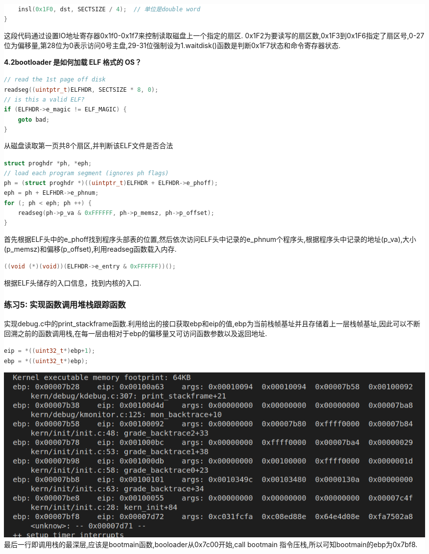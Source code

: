 ```c
    insl(0x1F0, dst, SECTSIZE / 4);  // 单位是double word
}
```
这段代码通过设置IO地址寄存器0x1f0-0x1f7来控制读取磁盘上一个指定的扇区. 0x1F2为要读写的扇区数,0x1F3到0x1F6指定了扇区号,0-27位为偏移量,第28位为0表示访问0号主盘,29-31位强制设为1.waitdisk()函数是判断0x1F7状态和命令寄存器状态.

**4.2bootloader 是如何加载 ELF 格式的 OS？**

```c
// read the 1st page off disk
readseg((uintptr_t)ELFHDR, SECTSIZE * 8, 0);
// is this a valid ELF?
if (ELFHDR->e_magic != ELF_MAGIC) {
    goto bad;
}
```
从磁盘读取第一页共8个扇区,并判断该ELF文件是否合法

```c
struct proghdr *ph, *eph;
// load each program segment (ignores ph flags)
ph = (struct proghdr *)((uintptr_t)ELFHDR + ELFHDR->e_phoff);
eph = ph + ELFHDR->e_phnum;
for (; ph < eph; ph ++) {
    readseg(ph->p_va & 0xFFFFFF, ph->p_memsz, ph->p_offset);
}
```
首先根据ELF头中的e_phoff找到程序头部表的位置,然后依次访问ELF头中记录的e_phnum个程序头,根据程序头中记录的地址(p_va),大小(p_memsz)和偏移(p_offset),利用readseg函数载入内存.

```c
((void (*)(void))(ELFHDR->e_entry & 0xFFFFFF))();
```
根据ELF头储存的入口信息，找到内核的入口.


### 练习5: 实现函数调用堆栈跟踪函数 

实现debug.c中的print_stackframe函数.利用给出的接口获取ebp和eip的值,ebp为当前栈帧基址并且存储着上一层栈帧基址,因此可以不断回溯之前的函数调用栈,在每一层由相对于ebp的偏移量又可访问函数参数以及返回地址.

```c
eip = *((uint32_t*)ebp+1);
ebp = *((uint32_t*)ebp);
```
![](pic/5.png)
最后一行即调用栈的最深层,应该是bootmain函数,booloader从0x7c00开始,call bootmain 指令压栈,所以可知bootmain的ebp为0x7bf8.
